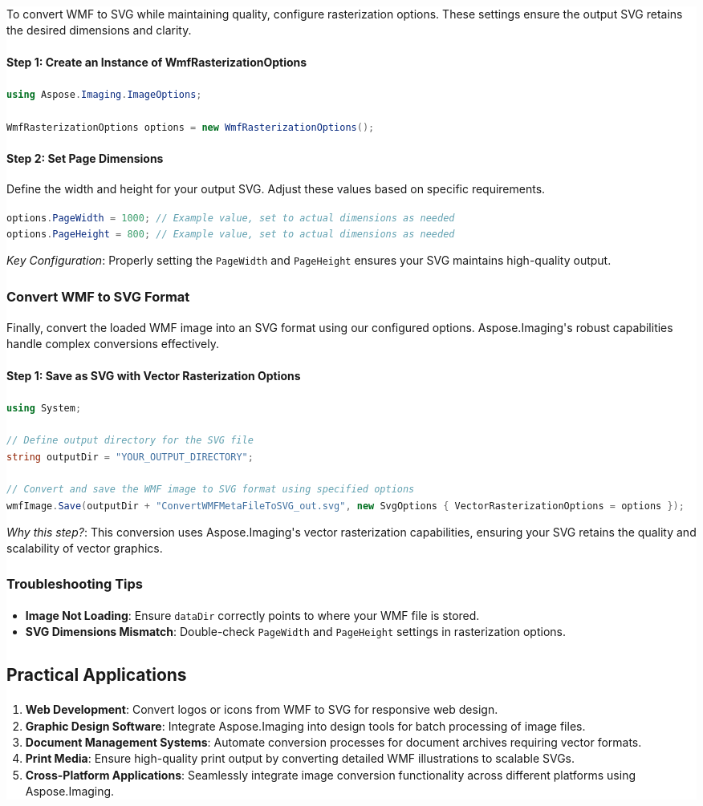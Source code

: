 To convert WMF to SVG while maintaining quality, configure rasterization options. These settings ensure the output SVG retains the desired dimensions and clarity.

#### Step 1: Create an Instance of WmfRasterizationOptions
```csharp
using Aspose.Imaging.ImageOptions;

WmfRasterizationOptions options = new WmfRasterizationOptions();
```

#### Step 2: Set Page Dimensions
Define the width and height for your output SVG. Adjust these values based on specific requirements.
```csharp
options.PageWidth = 1000; // Example value, set to actual dimensions as needed
options.PageHeight = 800; // Example value, set to actual dimensions as needed
```
*Key Configuration*: Properly setting the `PageWidth` and `PageHeight` ensures your SVG maintains high-quality output.

### Convert WMF to SVG Format

Finally, convert the loaded WMF image into an SVG format using our configured options. Aspose.Imaging's robust capabilities handle complex conversions effectively.

#### Step 1: Save as SVG with Vector Rasterization Options
```csharp
using System;

// Define output directory for the SVG file
string outputDir = "YOUR_OUTPUT_DIRECTORY";

// Convert and save the WMF image to SVG format using specified options
wmfImage.Save(outputDir + "ConvertWMFMetaFileToSVG_out.svg", new SvgOptions { VectorRasterizationOptions = options });
```
*Why this step?*: This conversion uses Aspose.Imaging's vector rasterization capabilities, ensuring your SVG retains the quality and scalability of vector graphics.

### Troubleshooting Tips
- **Image Not Loading**: Ensure `dataDir` correctly points to where your WMF file is stored.
- **SVG Dimensions Mismatch**: Double-check `PageWidth` and `PageHeight` settings in rasterization options.

## Practical Applications

1. **Web Development**: Convert logos or icons from WMF to SVG for responsive web design.
2. **Graphic Design Software**: Integrate Aspose.Imaging into design tools for batch processing of image files.
3. **Document Management Systems**: Automate conversion processes for document archives requiring vector formats.
4. **Print Media**: Ensure high-quality print output by converting detailed WMF illustrations to scalable SVGs.
5. **Cross-Platform Applications**: Seamlessly integrate image conversion functionality across different platforms using Aspose.Imaging.
